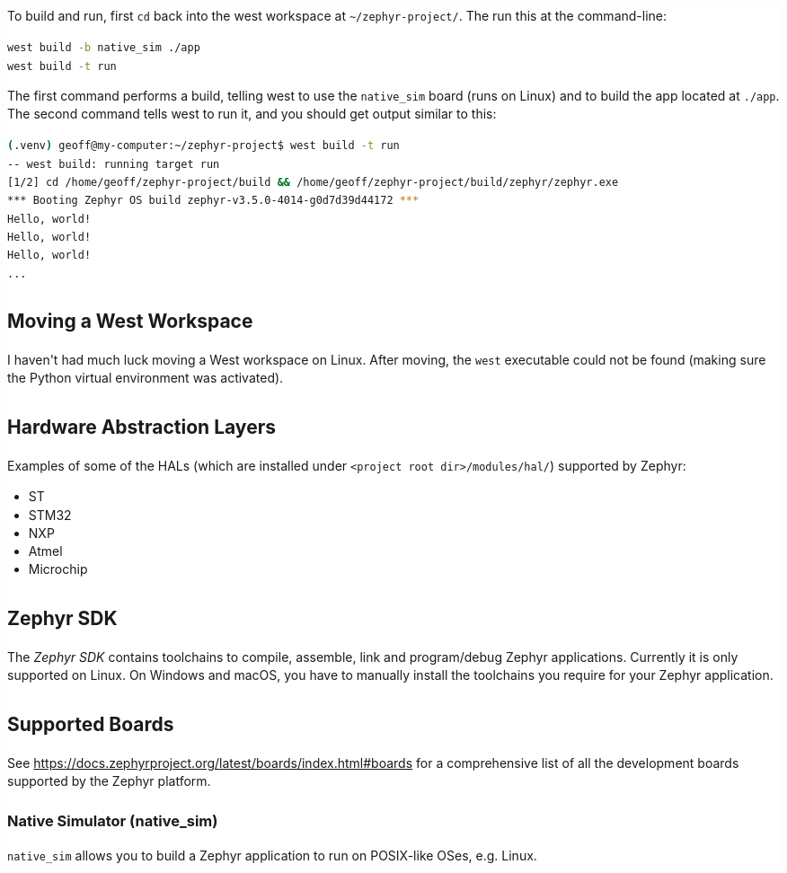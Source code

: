To build and run, first `cd` back into the west workspace at `~/zephyr-project/`. The run this at the command-line:

```bash
west build -b native_sim ./app
west build -t run
```

The first command performs a build, telling west to use the `native_sim` board (runs on Linux) and to build the app located at `./app`. The second command tells west to run it, and you should get output similar to this:

```bash
(.venv) geoff@my-computer:~/zephyr-project$ west build -t run
-- west build: running target run
[1/2] cd /home/geoff/zephyr-project/build && /home/geoff/zephyr-project/build/zephyr/zephyr.exe
*** Booting Zephyr OS build zephyr-v3.5.0-4014-g0d7d39d44172 ***
Hello, world!
Hello, world!
Hello, world!
...
```

## Moving a West Workspace

I haven't had much luck moving a West workspace on Linux. After moving, the `west` executable could not be found (making sure the Python virtual environment was activated).

## Hardware Abstraction Layers

Examples of some of the HALs (which are installed under `<project root dir>/modules/hal/`) supported by Zephyr:

* ST
* STM32
* NXP
* Atmel
* Microchip

## Zephyr SDK

The _Zephyr SDK_ contains toolchains to compile, assemble, link and program/debug Zephyr applications. Currently it is only supported on Linux. On Windows and macOS, you have to manually install the toolchains you require for your Zephyr application.

## Supported Boards

See <https://docs.zephyrproject.org/latest/boards/index.html#boards> for a comprehensive list of all the development boards supported by the Zephyr platform.

### Native Simulator (native_sim)

`native_sim` allows you to build a Zephyr application to run on POSIX-like OSes, e.g. Linux.


[^github-zephyr-nvs-code-example]: Zephyr. _zephyrproject-rtos/zephyr zephyr/samples/subsys/nvs/src/main.c_ [code example]. GitHub. Retrieved 2024-01-10, from https://github.com/zephyrproject-rtos/zephyr/blob/main/samples/subsys/nvs/src/main.c.
[^zephyr-docs-workqueue]: Zephyr. _Docs / Latest -> Kernel -> Kernel Services -> Workqueue Threads_ [documentation]. Zephyr Docs. Retrieved 2024-01-10, from https://docs.zephyrproject.org/latest/kernel/services/threads/workqueue.html.
[^kernel-org-kconfig-language]: Kernel.org. _Kconfig Language_ [documentation]. Retrieved 2024-10-12, from https://www.kernel.org/doc/html/next/kbuild/kconfig-language.html.
[^zephyr-docs-kconfig-search-wdt-channels]: Zephyr (2024, Jan 16). _Kconfig Search - CONFIG_TASK_WDT_CHANNELS_ [documentation]. Zephyr Docs. Retrieved 2024-01-17, from https://docs.zephyrproject.org/latest/kconfig.html#CONFIG_TASK_WDT_CHANNELS.
[^zephyr-docs-mutexes]: Zephyr (2023, Nov 7). _Mutexes_ [documentation]. Retrieved 2024-02-14, from https://docs.zephyrproject.org/latest/kernel/services/synchronization/mutexes.html.
[^zephyr-docs-logging]: Zephyr (2024, Feb 19). _Logging_ [documentation]. Retrieved 2024-02-19, from https://docs.zephyrproject.org/latest/services/logging/index.html.
[^scalar-zephyr-operating-system]: Scaler. _Scaler Topics - How does the Zephyr Operating System Work?_. Retrieved 2024-02-1, from https://www.scaler.com/topics/zephyr-operating-system/.
[^wikipedia-zephyr-operating-system]: Wikipedia (2023, Oct 20). _Zephyr (operating system)_. Retrieved 2024-02-21, from https://en.wikipedia.org/wiki/Zephyr_(operating_system).
[^nordic-semi-nrf52-zephyr-support-added]: Nordic Semiconductor (2020, Apr 2). _Nordic Semiconductor now offering broad product line support for its short-range and cellular IoT devices on nRF Connect platform including a suite of development tools and open source nRF Connect SDK_ [blog post]. Retrieved 2024-02-21, from https://www.nordicsemi.com/Nordic-news/2020/04/nordic-now-offering-support-for-its-shortrange-and-cellular-iot-devices-on-nrf-connect-platform.